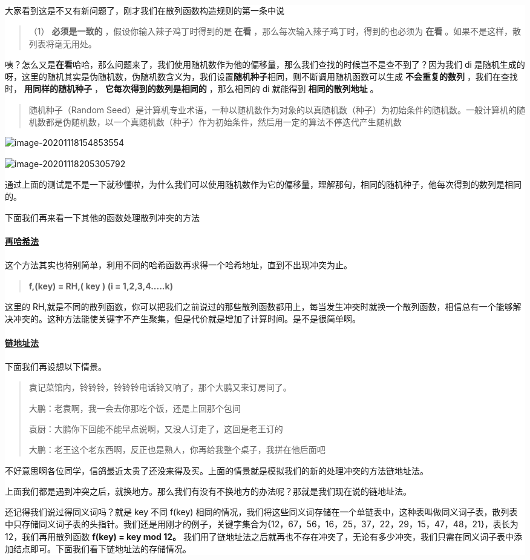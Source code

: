 大家看到这是不又有新问题了，刚才我们在散列函数构造规则的第一条中说

> （1） **必须是一致的** ，假设你输入辣子鸡丁时得到的是 **在看** ，那么每次输入辣子鸡丁时，得到的也必须为 **在看** 。如果不是这样，散列表将毫无用处。
>

咦？怎么又是**在看**哈哈，那么问题来了，我们使用随机数作为他的偏移量，那么我们查找的时候岂不是查不到了？因为我们 di 是随机生成的呀，这里的随机其实是伪随机数，伪随机数含义为，我们设置**随机种子**相同，则不断调用随机函数可以生成 **不会重复的数列** ，我们在查找时， **用同样的随机种子** ， **它每次得到的数列是相同的** ，那么相同的 di 就能得到 **相同的散列地址** 。

> 随机种子（Random Seed）是计算机专业术语，一种以随机数作为对象的以真随机数（种子）为初始条件的随机数。一般计算机的随机数都是伪随机数，以一个真随机数（种子）作为初始条件，然后用一定的算法不停迭代产生随机数
>

![image-20201118154853554](https://cdn.jsdelivr.net/gh/tan45du/tan45du.github.io.photo@master/photo/image-20201118154853554.36a1ec591620.png)

![image-20201118205305792](https://cdn.jsdelivr.net/gh/tan45du/tan45du.github.io.photo@master/photo/image-20201118205305792.3czdgupb1540.png)

通过上面的测试是不是一下就秒懂啦，为什么我们可以使用随机数作为它的偏移量，理解那句，相同的随机种子，他每次得到的数列是相同的。

下面我们再来看一下其他的函数处理散列冲突的方法

#### [再哈希法](https://www.chengxuchu.com/#/%E7%AE%97%E6%B3%95%E5%9F%BA%E5%9C%B0/%E6%95%B0%E6%8D%AE%E7%BB%93%E6%9E%84%E5%92%8C%E7%AE%97%E6%B3%95/Hash%E8%A1%A8%E7%9A%84%E9%82%A3%E4%BA%9B%E4%BA%8B?id=%e5%86%8d%e5%93%88%e5%b8%8c%e6%b3%95)

这个方法其实也特别简单，利用不同的哈希函数再求得一个哈希地址，直到不出现冲突为止。

> **f,(key) = RH,( key ) (i = 1,2,3,4.....k)**
>

这里的 RH,就是不同的散列函数，你可以把我们之前说过的那些散列函数都用上，每当发生冲突时就换一个散列函数，相信总有一个能够解决冲突的。这种方法能使关键字不产生聚集，但是代价就是增加了计算时间。是不是很简单啊。

#### [链地址法](https://www.chengxuchu.com/#/%E7%AE%97%E6%B3%95%E5%9F%BA%E5%9C%B0/%E6%95%B0%E6%8D%AE%E7%BB%93%E6%9E%84%E5%92%8C%E7%AE%97%E6%B3%95/Hash%E8%A1%A8%E7%9A%84%E9%82%A3%E4%BA%9B%E4%BA%8B?id=%e9%93%be%e5%9c%b0%e5%9d%80%e6%b3%95)

下面我们再设想以下情景。

> 袁记菜馆内，铃铃铃，铃铃铃电话铃又响了，那个大鹏又来订房间了。
>
> 大鹏：老袁啊，我一会去你那吃个饭，还是上回那个包间
>
> 袁厨：大鹏你下回能不能早点说啊，又没人订走了，这回是老王订的
>
> 大鹏：老王这个老东西啊，反正也是熟人，你再给我整个桌子，我拼在他后面吧
>

不好意思啊各位同学，信鸽最近太贵了还没来得及买。上面的情景就是模拟我们的新的处理冲突的方法链地址法。

上面我们都是遇到冲突之后，就换地方。那么我们有没有不换地方的办法呢？那就是我们现在说的链地址法。

还记得我们说过得同义词吗？就是 key 不同 f(key) 相同的情况，我们将这些同义词存储在一个单链表中，这种表叫做同义词子表，散列表中只存储同义词子表的头指针。我们还是用刚才的例子，关键字集合为{12，67，56，16，25，37，22，29，15，47，48，21}，表长为 12，我们再用散列函数  **f(key) = key mod 12。** 我们用了链地址法之后就再也不存在冲突了，无论有多少冲突，我们只需在同义词子表中添加结点即可。下面我们看下链地址法的存储情况。
